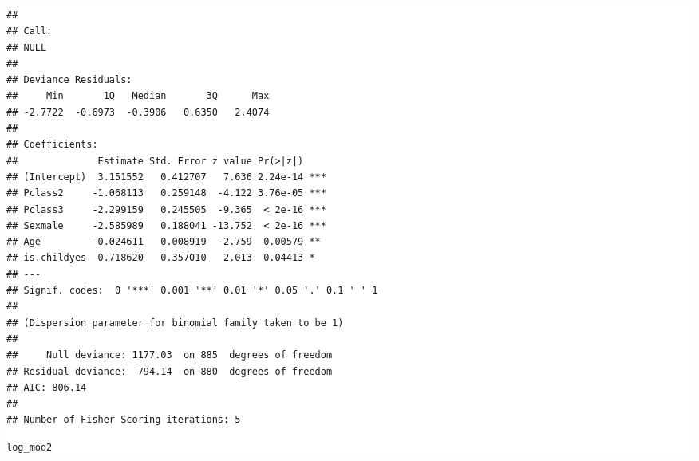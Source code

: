     ## 
    ## Call:
    ## NULL
    ## 
    ## Deviance Residuals: 
    ##     Min       1Q   Median       3Q      Max  
    ## -2.7722  -0.6973  -0.3906   0.6350   2.4074  
    ## 
    ## Coefficients:
    ##              Estimate Std. Error z value Pr(>|z|)    
    ## (Intercept)  3.151552   0.412707   7.636 2.24e-14 ***
    ## Pclass2     -1.068113   0.259148  -4.122 3.76e-05 ***
    ## Pclass3     -2.299159   0.245505  -9.365  < 2e-16 ***
    ## Sexmale     -2.585989   0.188041 -13.752  < 2e-16 ***
    ## Age         -0.024611   0.008919  -2.759  0.00579 ** 
    ## is.childyes  0.718620   0.357010   2.013  0.04413 *  
    ## ---
    ## Signif. codes:  0 '***' 0.001 '**' 0.01 '*' 0.05 '.' 0.1 ' ' 1
    ## 
    ## (Dispersion parameter for binomial family taken to be 1)
    ## 
    ##     Null deviance: 1177.03  on 885  degrees of freedom
    ## Residual deviance:  794.14  on 880  degrees of freedom
    ## AIC: 806.14
    ## 
    ## Number of Fisher Scoring iterations: 5

``` r
log_mod2
```
